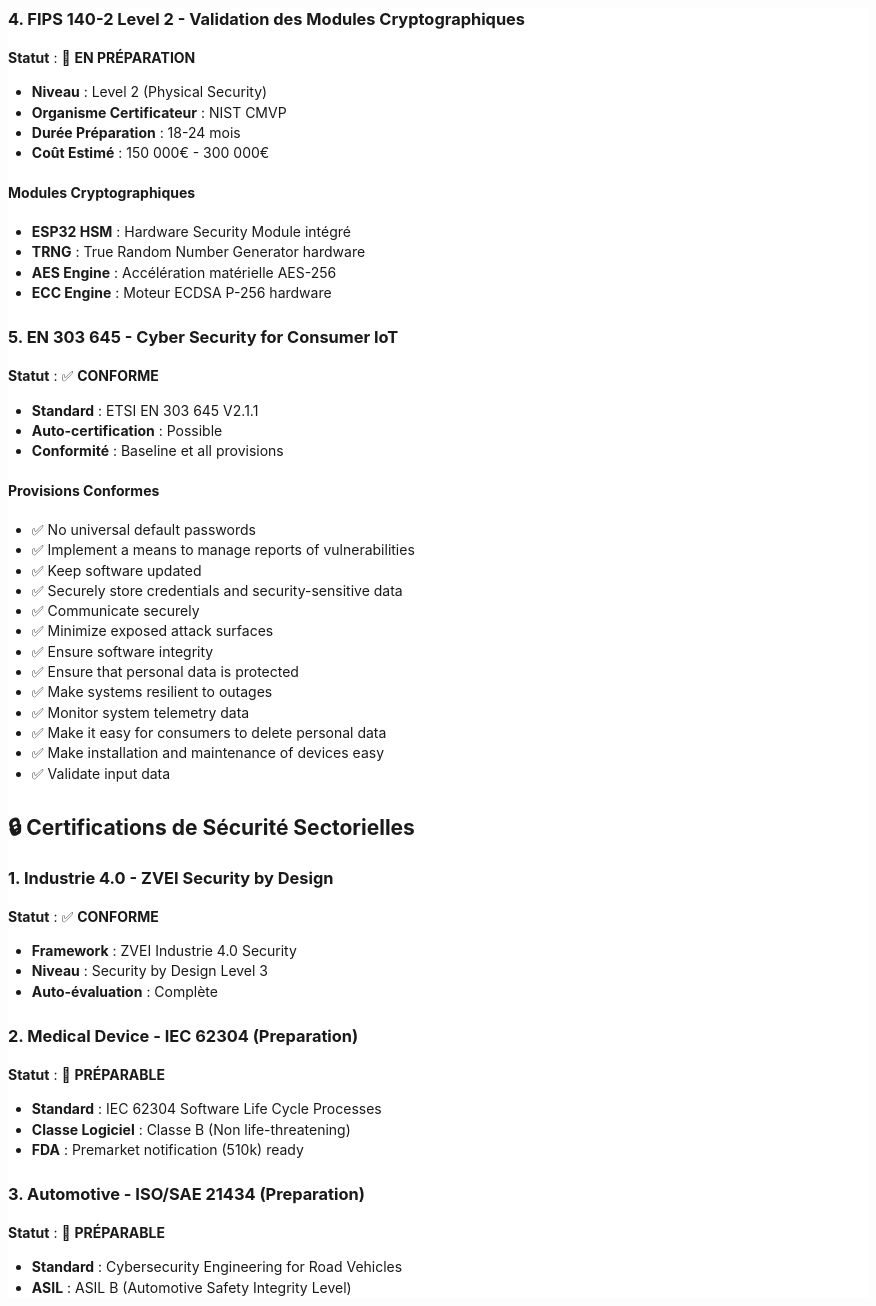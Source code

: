 ### 4. FIPS 140-2 Level 2 - Validation des Modules Cryptographiques
**Statut** : 🔄 **EN PRÉPARATION**
- **Niveau** : Level 2 (Physical Security)
- **Organisme Certificateur** : NIST CMVP
- **Durée Préparation** : 18-24 mois
- **Coût Estimé** : 150 000€ - 300 000€

#### Modules Cryptographiques
- **ESP32 HSM** : Hardware Security Module intégré
- **TRNG** : True Random Number Generator hardware
- **AES Engine** : Accélération matérielle AES-256
- **ECC Engine** : Moteur ECDSA P-256 hardware

### 5. EN 303 645 - Cyber Security for Consumer IoT
**Statut** : ✅ **CONFORME**
- **Standard** : ETSI EN 303 645 V2.1.1
- **Auto-certification** : Possible
- **Conformité** : Baseline et all provisions

#### Provisions Conformes
- ✅ No universal default passwords
- ✅ Implement a means to manage reports of vulnerabilities
- ✅ Keep software updated
- ✅ Securely store credentials and security-sensitive data
- ✅ Communicate securely
- ✅ Minimize exposed attack surfaces
- ✅ Ensure software integrity
- ✅ Ensure that personal data is protected
- ✅ Make systems resilient to outages
- ✅ Monitor system telemetry data
- ✅ Make it easy for consumers to delete personal data
- ✅ Make installation and maintenance of devices easy
- ✅ Validate input data

## 🔒 Certifications de Sécurité Sectorielles

### 1. Industrie 4.0 - ZVEI Security by Design
**Statut** : ✅ **CONFORME**
- **Framework** : ZVEI Industrie 4.0 Security
- **Niveau** : Security by Design Level 3
- **Auto-évaluation** : Complète

### 2. Medical Device - IEC 62304 (Preparation)
**Statut** : 🔄 **PRÉPARABLE**
- **Standard** : IEC 62304 Software Life Cycle Processes
- **Classe Logiciel** : Classe B (Non life-threatening)
- **FDA** : Premarket notification (510k) ready

### 3. Automotive - ISO/SAE 21434 (Preparation)
**Statut** : 🔄 **PRÉPARABLE**
- **Standard** : Cybersecurity Engineering for Road Vehicles
- **ASIL** : ASIL B (Automotive Safety Integrity Level)
